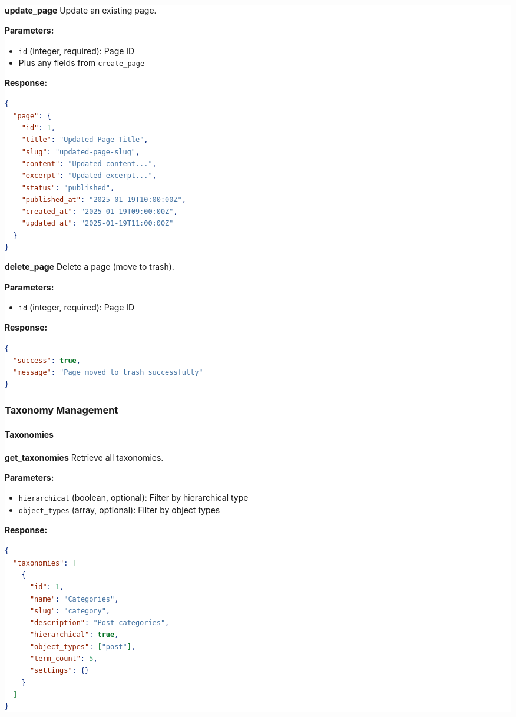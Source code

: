 **update_page**
Update an existing page.

**Parameters:**
- `id` (integer, required): Page ID
- Plus any fields from `create_page`

**Response:**
```json
{
  "page": {
    "id": 1,
    "title": "Updated Page Title",
    "slug": "updated-page-slug",
    "content": "Updated content...",
    "excerpt": "Updated excerpt...",
    "status": "published",
    "published_at": "2025-01-19T10:00:00Z",
    "created_at": "2025-01-19T09:00:00Z",
    "updated_at": "2025-01-19T11:00:00Z"
  }
}
```

**delete_page**
Delete a page (move to trash).

**Parameters:**
- `id` (integer, required): Page ID

**Response:**
```json
{
  "success": true,
  "message": "Page moved to trash successfully"
}
```

### Taxonomy Management

#### Taxonomies

**get_taxonomies**
Retrieve all taxonomies.

**Parameters:**
- `hierarchical` (boolean, optional): Filter by hierarchical type
- `object_types` (array, optional): Filter by object types

**Response:**
```json
{
  "taxonomies": [
    {
      "id": 1,
      "name": "Categories",
      "slug": "category",
      "description": "Post categories",
      "hierarchical": true,
      "object_types": ["post"],
      "term_count": 5,
      "settings": {}
    }
  ]
}
```
